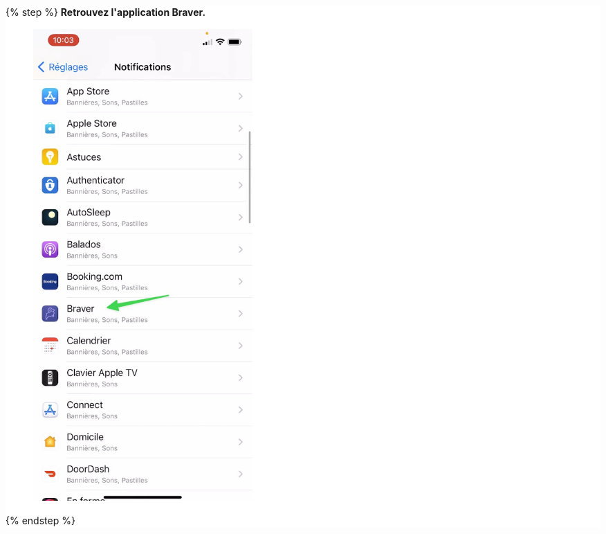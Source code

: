 {% step %}
**Retrouvez l'application Braver.**

<div align="left"><figure><img src="../../.gitbook/assets/Activer les notifications sur appareils mobiles iOS - Step 3.jpeg" alt="" width="337"><figcaption></figcaption></figure></div>
{% endstep %}
